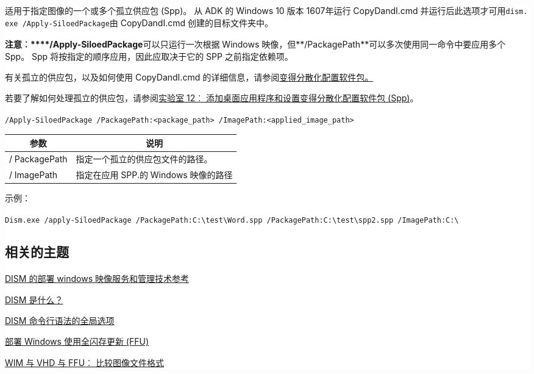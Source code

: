 适用于指定图像的一个或多个孤立供应包 (Spp)。 从 ADK 的 Windows 10 版本 1607年运行 CopyDandI.cmd 并运行后此选项才可用``` dism.exe /Apply-SiloedPackage ```由 CopyDandI.cmd 创建的目标文件夹中。 

**注意︰****/Apply-SiloedPackage**可以只运行一次根据 Windows 映像，但**/PackagePath**可以多次使用同一命令中要应用多个 Spp。 Spp 将按指定的顺序应用，因此应取决于它的 SPP 之前指定依赖项。 

有关孤立的供应包，以及如何使用 CopyDandI.cmd 的详细信息，请参阅[变得分散化配置软件包。](siloed-provisioning-packages.md)

若要了解如何处理孤立的供应包，请参阅[实验室 12︰ 添加桌面应用程序和设置变得分散化配置软件包 (Spp)](add-desktop-apps-wth-spps-sxs.md)。

``` Syntax
/Apply-SiloedPackage /PackagePath:<package_path> /ImagePath:<applied_image_path>
```

|  参数   | 说明  |
|--------------|--------------|
| / PackagePath | 指定一个孤立的供应包文件的路径。 |
| / ImagePath   | 指定在应用 SPP.的 Windows 映像的路径 |

示例：

``` syntax
Dism.exe /apply-SiloedPackage /PackagePath:C:\test\Word.spp /PackagePath:C:\test\spp2.spp /ImagePath:C:\
```

## <a name="span-idrelatedtopicsspanrelated-topics"></a><span id="related_topics"></span>相关的主题


[DISM 的部署 windows 映像服务和管理技术参考](dism---deployment-image-servicing-and-management-technical-reference-for-windows.md)

[DISM 是什么？](what-is-dism.md)

[DISM 命令行语法的全局选项](dism-global-options-for-command-line-syntax.md)

[部署 Windows 使用全闪存更新 (FFU)](deploy-windows-using-full-flash-update--ffu.md)

[WIM 与 VHD 与 FFU︰ 比较图像文件格式](wim-vs-ffu-image-file-formats.md)

